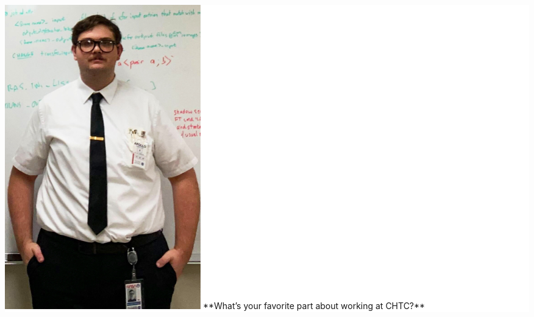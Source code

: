   <img src='https://raw.githubusercontent.com/CHTC/Articles/main/images/cole_math.jpg' height="500" width="321" class="figure-img img-fluid rounded" alt="Cole looking sophisticated.">
</figure>
**What’s your favorite part about working at CHTC?**
